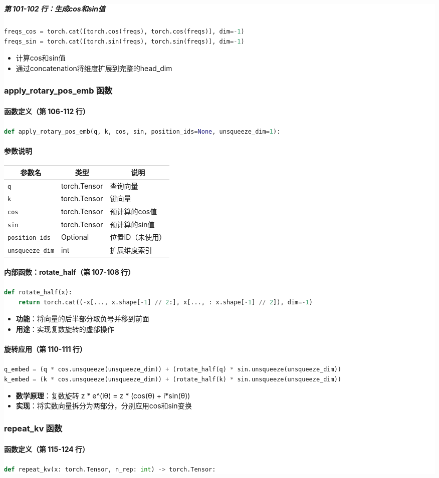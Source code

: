 ##### 第 101-102 行：生成cos和sin值
```python
freqs_cos = torch.cat([torch.cos(freqs), torch.cos(freqs)], dim=-1)
freqs_sin = torch.cat([torch.sin(freqs), torch.sin(freqs)], dim=-1)
```
- 计算cos和sin值
- 通过concatenation将维度扩展到完整的head_dim

### apply_rotary_pos_emb 函数

#### 函数定义（第 106-112 行）
```python
def apply_rotary_pos_emb(q, k, cos, sin, position_ids=None, unsqueeze_dim=1):
```

#### 参数说明

| 参数名 | 类型 | 说明 |
|--------|------|------|
| `q` | torch.Tensor | 查询向量 |
| `k` | torch.Tensor | 键向量 |
| `cos` | torch.Tensor | 预计算的cos值 |
| `sin` | torch.Tensor | 预计算的sin值 |
| `position_ids` | Optional | 位置ID（未使用） |
| `unsqueeze_dim` | int | 扩展维度索引 |

#### 内部函数：rotate_half（第 107-108 行）
```python
def rotate_half(x):
    return torch.cat((-x[..., x.shape[-1] // 2:], x[..., : x.shape[-1] // 2]), dim=-1)
```
- **功能**：将向量的后半部分取负号并移到前面
- **用途**：实现复数旋转的虚部操作

#### 旋转应用（第 110-111 行）
```python
q_embed = (q * cos.unsqueeze(unsqueeze_dim)) + (rotate_half(q) * sin.unsqueeze(unsqueeze_dim))
k_embed = (k * cos.unsqueeze(unsqueeze_dim)) + (rotate_half(k) * sin.unsqueeze(unsqueeze_dim))
```
- **数学原理**：复数旋转 z * e^(iθ) = z * (cos(θ) + i*sin(θ))
- **实现**：将实数向量拆分为两部分，分别应用cos和sin变换

### repeat_kv 函数

#### 函数定义（第 115-124 行）
```python
def repeat_kv(x: torch.Tensor, n_rep: int) -> torch.Tensor:
```
